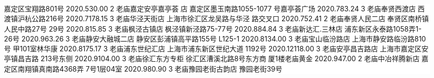 嘉定区宝翔路801号
2020.530.00
2
老庙嘉定安亭嘉亭荟
店
嘉定区墨玉南路1055-1077
号嘉亭荟广场
2020.783.24
3
老庙奉贤西渡店
西渡镇沪杭公路216号
2020.7178.15
3
老庙华泾天街店
上海市徐汇区龙吴路与华泾
路交叉口
2020.752.41
2
老庙奉贤人民二店
奉贤区南桥镇人民中路27号
29号
2020.815.85
3
老庙枫泾古镇店
枫泾镇新泾路75-77号
2020.884.84
3
老庙新达汇.三林店
浦东新区永泰路1058弄1-
26号
2020.963.26
3
老庙静安大融城二店
静安区彭浦镇高平路155号
L125-1
2020.8134.00
3
老庙宝山临汾路店
上海市静安路临汾路810号
甲101室林华康
2020.8175.17
3
老庙浦东世纪汇店
上海市浦东新区世纪大道
1192号
2020.12118.00
3
老庙安亭昌吉路店
上海市嘉定区安亭镇昌吉路
213号东侧
2020.9104.00
3
老庙徐汇东方专柜
徐汇区漕溪北路8号东方商
厦1楼老庙黄金
2020.947.00
2
老庙中冶祥腾新店
嘉定区南翔镇真南路4368弄
7号1层04室
2020.980.90
3
老庙豫园老街古韵店
豫园老街39号